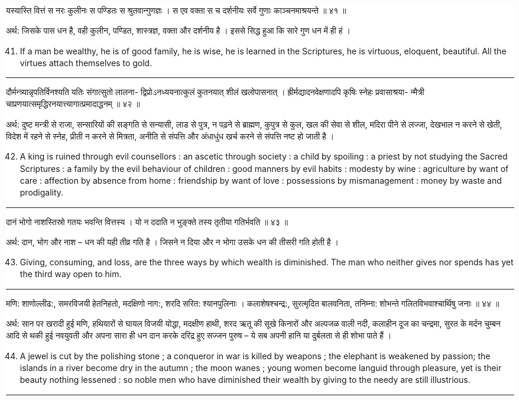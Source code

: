 यस्यास्ति वित्तं स नरः कुलीनः 
स पण्डितः स श्रुतवान्गुणज्ञः ।
स एव वक्ता स च दर्शनीयः 
सर्वे गुणाः काञ्चनमाश्रयन्ते ॥ ४१ ॥

अर्थ: जिसके पास धन है, वही कुलीन, पण्डित, शास्त्रज्ञ, वक्ता और दर्शनीय है । इससे सिद्ध हुआ कि सारे गुण धन में ही हं ।

41. If a man be wealthy, he is of good family, he is wise, 
he is learned in the Scriptures, he is virtuous, eloquent, 
beautiful. All the virtues attach themselves to gold. 

---
दौर्मन्त्र्यान्नृपतिर्विनश्यति यतिः संगात्सुतो लालना-
द्विप्रोડनध्ययनात्कुलं कुतनयात् शीलं खलोपासनात् ।
ह्रीर्मद्यादनवेक्षणादपि कृषिः स्नेहः प्रवासाश्रया-
न्मैत्री चाप्रणयात्समृद्धिरनयात्त्यागात्प्रमादाद्धनम् ॥ ४२ ॥

अर्थ: दुष्ट मन्त्री से राजा, सन्सारियों की सङ्गति से सन्यासी, लाड से पुत्र, न पढ़ने से ब्राह्मण, कुपुत्र से कुल, खल की सेवा से शील, मदिरा पीने से लज्जा, देखभाल न करने से खेती, विदेश में रहने से स्नेह, प्रीती न करने से मित्रता, अनीति से संपत्ति और अंधाधुंध खर्च करने से संपत्ति नष्ट हो जाती है ।

42. A king is ruined through evil counsellors : an 
ascetic through society : a child by spoiling : a priest by 
not studying the Sacred Scriptures : a family by the evil 
behaviour of children : good manners by evil habits : 
modesty by wine : agriculture by want of care : affection 
by absence from home : friendship by want of love : 
possessions by mismanagement : money by waste and 
prodigality. 

---
दानं भोगो नाशस्तिस्रो गतयः भवन्ति वित्तस्य ।
यो न ददाति न भुङ्क्ते तस्य तृतीया गतिर्भवति ॥ ४३ ॥

अर्थ: दान, भोग और नाश – धन की यही तीव्र गति है । जिसने न दिया और न भोगा उसके धन की तीसरी गति होती है ।

43. Giving, consuming, and loss, are the three ways 
by which wealth is diminished. The man who neither 
gives nor spends has yet the third way open to him. 

---
मणि: शाणोल्लीढ:, समरविजयी हेतनिहतो,
मदक्षिणो नाग:, शरदि सरित: श्यानपुलिनाः ।
कलाशेषश्चन्द्र:, सुरत्मृदित बालवनिता,
तनिम्ना: शोभन्ते गलितविभवाश्चार्थिषु जनाः ॥ ४४ ॥

अर्थ: सान पर खरादी हुई मणि, हथियारों से घायल विजयी योद्धा, मदक्षीण हाथी, शरद ऋतू की सूखे किनारों और अल्पजळ वाली नदी, कलाहीन दूज का चन्द्रमा, सुरत के मर्दन चुम्बन आदि से थकी हुई नवयुवती और अपना सारा ही धन दान करके दरिद्र हुए सज्जन पुरुष – ये सब अपनी हानि या दुर्बलता से ही शोभा पाते हैं ।

44. A jewel is cut by the polishing stone ; a conqueror 
in war is killed by weapons ; the elephant is weakened 
by passion; the islands in a river become dry in the 
autumn ; the moon wanes ; young women become languid 
through pleasure, yet is their beauty nothing lessened : 
so noble men who have diminished their wealth by giving 
to the needy are still illustrious. 

---